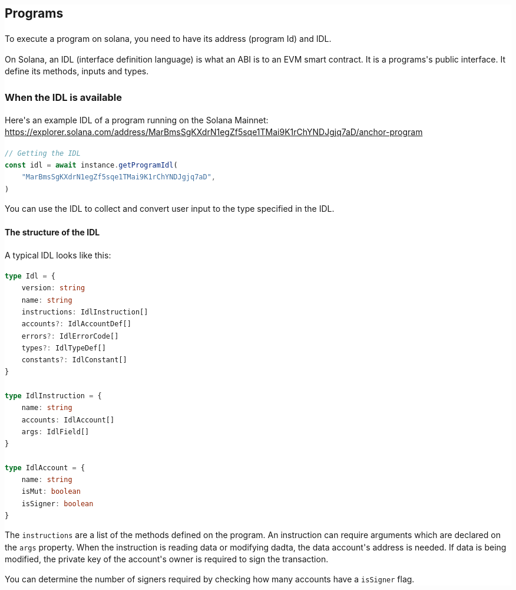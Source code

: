 ## Programs

To execute a program on solana, you need to have its address (program Id) and IDL.

On Solana, an IDL (interface definition language) is what an ABI is to an EVM smart contract. It is a programs's public interface. It define its methods, inputs and types.

### When the IDL is available

Here's an example IDL of a program running on the Solana Mainnet: https://explorer.solana.com/address/MarBmsSgKXdrN1egZf5sqe1TMai9K1rChYNDJgjq7aD/anchor-program

```ts
// Getting the IDL
const idl = await instance.getProgramIdl(
    "MarBmsSgKXdrN1egZf5sqe1TMai9K1rChYNDJgjq7aD",
)
```

You can use the IDL to collect and convert user input to the type specified in the IDL.

#### The structure of the IDL

A typical IDL looks like this:

```ts
type Idl = {
    version: string
    name: string
    instructions: IdlInstruction[]
    accounts?: IdlAccountDef[]
    errors?: IdlErrorCode[]
    types?: IdlTypeDef[]
    constants?: IdlConstant[]
}

type IdlInstruction = {
    name: string
    accounts: IdlAccount[]
    args: IdlField[]
}

type IdlAccount = {
    name: string
    isMut: boolean
    isSigner: boolean
}
```

The `instructions` are a list of the methods defined on the program. An instruction can require arguments which are declared on the `args` property. When the instruction is reading data or modifying dadta, the data account's address is needed. If data is being modified, the private key of the account's owner is required to sign the transaction.

You can determine the number of signers required by checking how many accounts have a `isSigner` flag.
